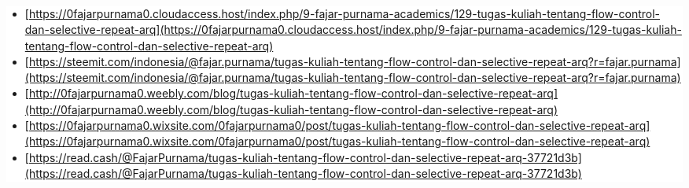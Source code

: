 *   [https://0fajarpurnama0.cloudaccess.host/index.php/9-fajar-purnama-academics/129-tugas-kuliah-tentang-flow-control-dan-selective-repeat-arq](https://0fajarpurnama0.cloudaccess.host/index.php/9-fajar-purnama-academics/129-tugas-kuliah-tentang-flow-control-dan-selective-repeat-arq)
*   [https://steemit.com/indonesia/@fajar.purnama/tugas-kuliah-tentang-flow-control-dan-selective-repeat-arq?r=fajar.purnama](https://steemit.com/indonesia/@fajar.purnama/tugas-kuliah-tentang-flow-control-dan-selective-repeat-arq?r=fajar.purnama)
*   [http://0fajarpurnama0.weebly.com/blog/tugas-kuliah-tentang-flow-control-dan-selective-repeat-arq](http://0fajarpurnama0.weebly.com/blog/tugas-kuliah-tentang-flow-control-dan-selective-repeat-arq)
*   [https://0fajarpurnama0.wixsite.com/0fajarpurnama0/post/tugas-kuliah-tentang-flow-control-dan-selective-repeat-arq](https://0fajarpurnama0.wixsite.com/0fajarpurnama0/post/tugas-kuliah-tentang-flow-control-dan-selective-repeat-arq)
*   [https://read.cash/@FajarPurnama/tugas-kuliah-tentang-flow-control-dan-selective-repeat-arq-37721d3b](https://read.cash/@FajarPurnama/tugas-kuliah-tentang-flow-control-dan-selective-repeat-arq-37721d3b)